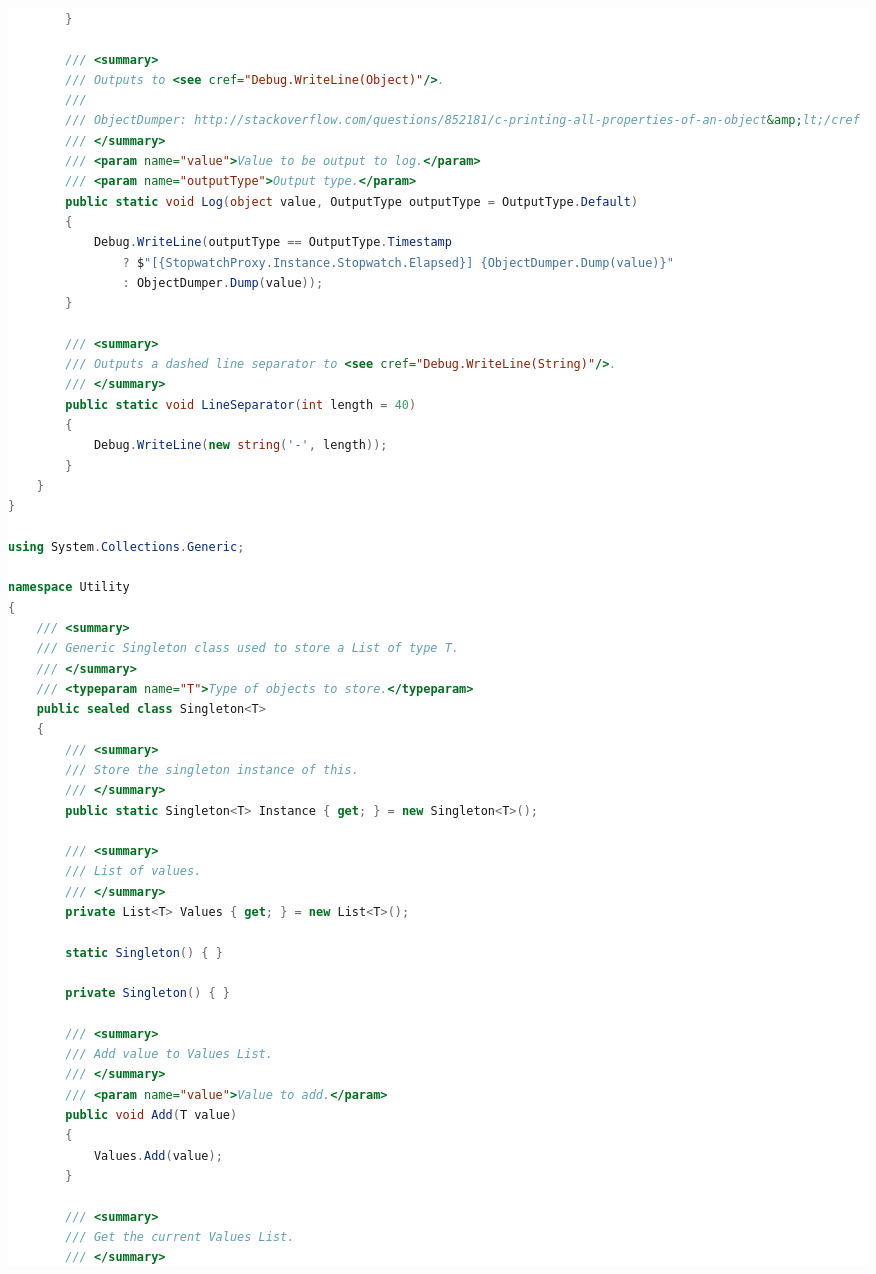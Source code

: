 ```cs
        }

        /// <summary>
        /// Outputs to <see cref="Debug.WriteLine(Object)"/>.
        /// 
        /// ObjectDumper: http://stackoverflow.com/questions/852181/c-printing-all-properties-of-an-object&amp;lt;/cref
        /// </summary>
        /// <param name="value">Value to be output to log.</param>
        /// <param name="outputType">Output type.</param>
        public static void Log(object value, OutputType outputType = OutputType.Default)
        {
            Debug.WriteLine(outputType == OutputType.Timestamp
                ? $"[{StopwatchProxy.Instance.Stopwatch.Elapsed}] {ObjectDumper.Dump(value)}"
                : ObjectDumper.Dump(value));
        }

        /// <summary>
        /// Outputs a dashed line separator to <see cref="Debug.WriteLine(String)"/>.
        /// </summary>
        public static void LineSeparator(int length = 40)
        {
            Debug.WriteLine(new string('-', length));
        }
    }
}

using System.Collections.Generic;

namespace Utility
{
    /// <summary>
    /// Generic Singleton class used to store a List of type T.
    /// </summary>
    /// <typeparam name="T">Type of objects to store.</typeparam>
    public sealed class Singleton<T>
    {
        /// <summary>
        /// Store the singleton instance of this.
        /// </summary>
        public static Singleton<T> Instance { get; } = new Singleton<T>();

        /// <summary>
        /// List of values.
        /// </summary>
        private List<T> Values { get; } = new List<T>();

        static Singleton() { }

        private Singleton() { }

        /// <summary>
        /// Add value to Values List.
        /// </summary>
        /// <param name="value">Value to add.</param>
        public void Add(T value)
        {
            Values.Add(value);
        }

        /// <summary>
        /// Get the current Values List.
        /// </summary>
```